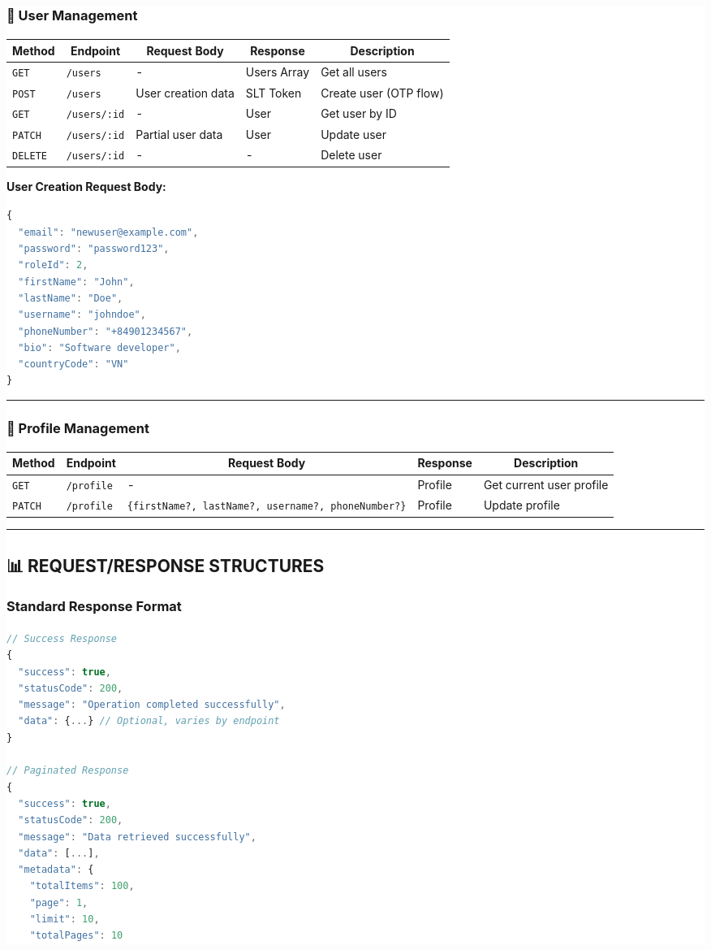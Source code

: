 ### 👤 User Management

| Method | Endpoint | Request Body | Response | Description |
|--------|----------|--------------|----------|-------------|
| `GET` | `/users` | - | Users Array | Get all users |
| `POST` | `/users` | User creation data | SLT Token | Create user (OTP flow) |
| `GET` | `/users/:id` | - | User | Get user by ID |
| `PATCH` | `/users/:id` | Partial user data | User | Update user |
| `DELETE` | `/users/:id` | - | - | Delete user |

**User Creation Request Body:**
```typescript
{
  "email": "newuser@example.com",
  "password": "password123",
  "roleId": 2,
  "firstName": "John",
  "lastName": "Doe",
  "username": "johndoe",
  "phoneNumber": "+84901234567",
  "bio": "Software developer",
  "countryCode": "VN"
}
```

---

### 👤 Profile Management

| Method | Endpoint | Request Body | Response | Description |
|--------|----------|--------------|----------|-------------|
| `GET` | `/profile` | - | Profile | Get current user profile |
| `PATCH` | `/profile` | `{firstName?, lastName?, username?, phoneNumber?}` | Profile | Update profile |

---

## 📊 REQUEST/RESPONSE STRUCTURES

### Standard Response Format
```typescript
// Success Response
{
  "success": true,
  "statusCode": 200,
  "message": "Operation completed successfully",
  "data": {...} // Optional, varies by endpoint
}

// Paginated Response  
{
  "success": true,
  "statusCode": 200,
  "message": "Data retrieved successfully",
  "data": [...],
  "metadata": {
    "totalItems": 100,
    "page": 1,
    "limit": 10,
    "totalPages": 10
```